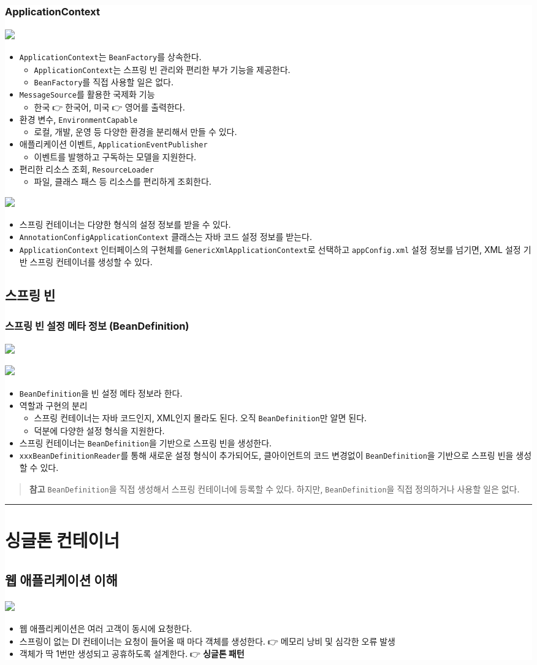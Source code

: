 ### ApplicationContext
![](https://velog.velcdn.com/images/pipiolo/post/ab7944ae-068d-4d42-b84a-fb59841d3f9c/image.png)

* `ApplicationContext`는 `BeanFactory`를 상속한다.
  * `ApplicationContext`는 스프링 빈 관리와 편리한 부가 기능을 제공한다.
  * `BeanFactory`를 직접 사용할 일은 없다. 
* `MessageSource`를 활용한 국제화 기능
  * 한국 👉 한국어, 미국 👉 영어를 출력한다.
* 환경 변수, `EnvironmentCapable`
  * 로컬, 개발, 운영 등 다양한 환경을 분리해서 만들 수 있다.
* 애플리케이션 이벤트, `ApplicationEventPublisher`
  * 이벤트를 발행하고 구독하는 모델을 지원한다.
* 편리한 리소스 조회, `ResourceLoader`
  * 파일, 클래스 패스 등 리소스를 편리하게 조회한다.
  
![](https://velog.velcdn.com/images/pipiolo/post/2889880d-e946-4210-a448-acf1dd6fa644/image.png)

* 스프링 컨테이너는 다양한 형식의 설정 정보를 받을 수 있다.
* `AnnotationConfigApplicationContext` 클래스는 자바 코드 설정 정보를 받는다.
* `ApplicationContext` 인터페이스의 구현체를 `GenericXmlApplicationContext`로 선택하고 `appConfig.xml` 설정 정보를 넘기면, XML 설정 기반 스프링 컨테이너를 생성할 수 있다.
  
## 스프링 빈
### 스프링 빈 설정 메타 정보 (BeanDefinition)
![](https://velog.velcdn.com/images/pipiolo/post/f3e243e3-8fba-44b4-925c-e333ffc082c0/image.png)

![](https://velog.velcdn.com/images/pipiolo/post/921d77ff-63f6-4090-bfbd-b2bc42964c22/image.png)

* `BeanDefinition`을 빈 설정 메타 정보라 한다.
* 역할과 구현의 분리
  * 스프링 컨테이너는 자바 코드인지, XML인지 몰라도 된다. 오직 `BeanDefinition`만 알면 된다.
  * 덕분에 다양한 설정 형식을 지원한다.
* 스프링 컨테이너는 `BeanDefinition`을 기반으로 스프링 빈을 생성한다.
* `xxxBeanDefinitionReader`를 통해 새로운 설정 형식이 추가되어도, 클아이언트의 코드 변경없이 `BeanDefinition`을 기반으로 스프링 빈을 생성할 수 있다.

> **참고**
> `BeanDefinition`을 직접 생성해서 스프링 컨테이너에 등록할 수 있다. 하지만, `BeanDefinition`을 직접 정의하거나 사용할 일은 없다.

---

# 싱글톤 컨테이너
## 웹 애플리케이션 이해
![](https://velog.velcdn.com/images/pipiolo/post/e20124b1-bfa1-47a4-96f9-a96ba9e79a33/image.png)

* 웹 애플리케이션은 여러 고객이 동시에 요청한다.
* 스프링이 없는 DI 컨테이너는 요청이 들어올 때 마다 객체를 생성한다. 
  👉 메모리 낭비 및 심각한 오류 발생
* 객체가 딱 1번만 생성되고 공휴하도록 설계한다. 👉 **싱글톤 패턴**

